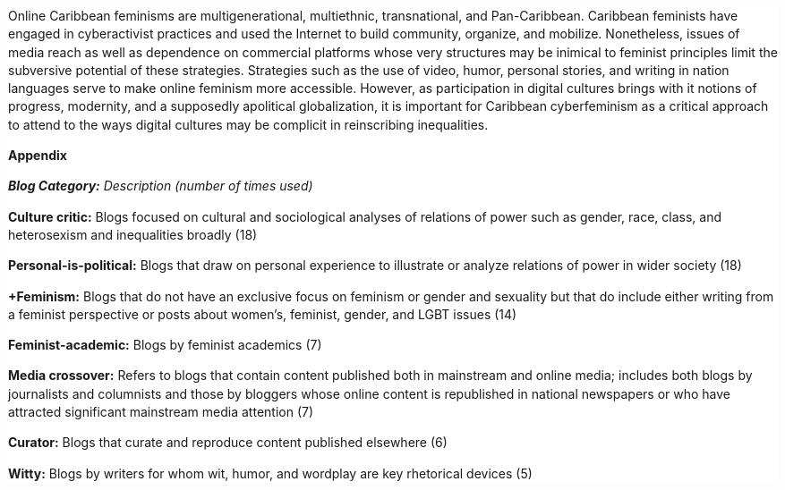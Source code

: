 Online Caribbean feminisms are multigenerational, multiethnic,
transnational, and Pan-Caribbean. Caribbean feminists have engaged in
cyberactivist practices and used the Internet to build community,
organize, and mobilize. Nonetheless, issues of media reach as well as
dependence on commercial platforms whose very structures may be inimical
to feminist principles limit the subversive potential of these
strategies. Strategies such as the use of video, humor, personal
stories, and writing in nation languages serve to make online feminism
more accessible. However, as participation in digital cultures brings
with it notions of progress, modernity, and a supposedly apolitical
globalization, it is important for Caribbean cyberfeminism as a critical
approach to attend to the ways digital cultures may be complicit in
reinscribing inequalities.

**Appendix**

***Blog Category:** Description (number of times used)*

**Culture critic:** Blogs focused on cultural and sociological analyses
of relations of power such as gender, race, class, and heterosexism and
inequalities broadly (18)

**Personal-is-political:** Blogs that draw on personal experience to
illustrate or analyze relations of power in wider society (18)

**+Feminism:** Blogs that do not have an exclusive focus on feminism or
gender and sexuality but that do include either writing from a feminist
perspective or posts about women’s, feminist, gender, and LGBT issues
(14)

**Feminist-academic:** Blogs by feminist academics (7)

**Media crossover:** Refers to blogs that contain content published both
in mainstream and online media; includes both blogs by journalists and
columnists and those by bloggers whose online content is republished in
national newspapers or who have attracted significant mainstream media
attention (7)

**Curator:** Blogs that curate and reproduce content published elsewhere
(6)

**Witty:** Blogs by writers for whom wit, humor, and wordplay are key
rhetorical devices (5)

[^1]: Sean Douglas, “Mayor: Beware Dangerous Sub-cultures,” *Trinidad
    and Tobago Newsday*, 11 February 2016,
    www.newsday.co.tt/news/0,223841.html.

[^2]: “Ordinary Jamaicans Know Nothing about Twitter, Says Pickersgill,”
    *Jamaica Observer*, 26 November 2014,
    www.jamaicaobserver.com/news/Ordinary-Jamaicans-know-nothing-about-Twitter--says-Pickersgill.

[^3]: “Hazel Brown: Making a Difference,” *Newsday*, 21 April 2013,
    www.newsday.co.tt/features/0,176606.html.

[^4]: Pearson Broome and Emmanuel Adugu, “Whither Social Media for
    Digital Activism: The Case of the Caribbean,” *British Journal of
    Education, Society, and Behavioural Science* 10, no. 3 (2015): 1–21;
    Kristina Hinds Harrison, “Virtual Shop Fronts: The Internet, Social
    Media, and Caribbean Civil Society Organisations,” *Globalizations*
    11, no. 6 (2014): 751–66.


[^5]: Marcia A. Forbes, *Streaming*, vol. 1, *\#Social Media, Mobile
[^6]: For a discussion on the digital divide in Trinidad and Tobago, see
[^7]: Susanna Paasonen, “Rethinking Cyberfeminisn,” *Communications* 36,
[^8]: Nicholas Laughlin, “Eleven Key Moments in \[Anglo-\]Caribbean Blog
[^9]: See
[^10]: See
[^11]: Malaika Brooks-Smith-Lowe, “Kickstarting the Goat Dairy in
[^12]: See womantratt.wix.com/home.
[^13]: Patrice Daniel, “An Open Letter to Caribbean Men, from Caribbean
[^14]: See www.sasod.org.gy; www.facebook.com/caiso; and
[^15]: See www.facebook.com/AirMeNow and
[^16]: Danar Royal, dir., *Jamaica Anti-Rape Campaign (Please Share)*,
[^17]: See www.bigbeautifulblackgirls.com,
[^18]: See redforgender.wordpress.com/e-mas-caribbean-blog-carnival.
[^19]: Matthew Hunte, “Blog Carnival Shows the Caribbean Some Love,”
[^20]: Ramlochen, “Bloggers’ Paradise.”
[^21]: Tzarina T. Prater, “‘Look Pon Likkle Chiney Gal’: Tessanne Chin,
[^22]: See Sandra Abd’Allah-Alvarez Ramírez, “¿Ciberfeminismo en Cuba?,”
[^23]: See Miller and Slater, *The Internet*.
[^24]: Gabrielle Hosein, “Momentous Trivialities,” *Diary of a Mothering
[^25]: Soyini Ayanna, “About Me,” *Creative Commess*,
[^26]: Annie Paul, *Active Voice*, anniepaul.net.
[^27]: “Building the New Caribbean Media,” *Antillean Media Group*,
[^28]: WomenSpeak Project, *Women Speak*, womenspeak.tumblr.com.
[^29]: Ivette Romero-Cesareo and Lisa Paravisini-Gebert, *Repeating
[^30]: Zahira Kelly (Bad Dominicana) quotes Cate Young (BattyMamzelle),
[^31]: Annie Paul, *Active Voice*, anniepaul.net; Mar the Mongoose, *The
[^32]: Gabrielle Hosein, *Diary of a Mothering Worker*,
[^33]: Soyini Ayanna, *Creative Commess*, soyluv.wordpress.com/about.
[^34]: derevolushunwidin, trendsettah, and pieces2peace, *Add Fyah and
[^35]: Cate Young (BattyMamzelle), *Battymamzelle*,
[^36]: Carla Moore, *MooreTalkJa*, mooretalkja.wordpress.com.
[^37]: Mar the Mongoose, “About Me,” *The Mongoose Chronicles*,
[^38]: Carolyn Joy Cooper, “About,” *Jamaica Woman Tongue*,
[^39]: Amílcar Sanatan, “About I,” www.amilcarsanatan.com/about-us.
[^40]: Zahira Kelly (Bad Dominicana), “About Me,” *The Bad Dominicana*,
[^41]: Sandra Abd’Allah-Alvarez Ramírez (Negra Cubana), “¿Quién es
[^42]: See Alondra Nelson, “Introduction: Future Texts,” *Social Text*
[^43]: Paul C. Adams, “Cyberspace and Virtual Places,” *Geographical
[^44]: Forbes, *\#Social Media, Mobile Lifestyles*.
[^45]: Kelly (Bad Dominicana), “About Me.”
[^46]: Paasonen, “Rethinking Cyberfeminisn,” 340.
[^47]: See Miller and Slater, *The Internet*.
[^48]: Colin Robinson, “Mrs. Joyce Pierre’s Daughter,” *One Nation . . .
[^49]: Yaoni Sánchez, “Cult of Personality in Cuban Parliament,”
[^50]: Sara Bharrat, “The Senior Government Official Guyanese Women
[^51]: Soyini Ayanna, “The Language of Blackness,” *Creative Commess*,
[^52]: Sara Bharatt, “Three into One Definitely Can’t Go, or Can It?,”
[^53]: Sherlina Nageer, “No Women Died, This Is Not a Women’s Issue,”
[^54]: Cate Young (BattyMamzelle), “The Hardest Word to Say Is Goodbye:
[^55]: www.facebook.com/WalkingIntoWalls/info/?tab=page\_info.
[^56]: See www.facebook.com/redforgender/timeline?ref=page\_internal.
[^57]: Paasonen, “Rethinking Cyberfeminism,” 347.
[^58]: See www.stabroeknews.com/category/features/in-the-diaspora;
[^59]: See Curwen Best, *The Politics of Caribbean Cyber Culture* (New
[^60]: Stephanie Leitch, personal communication with the author.
[^61]: See Honor Ford-Smith, “Ring Ding in a Tight Corner: Sistren,
[^62]: See Shona N. Jackson, *Creole Indigeneity: Between Myth and